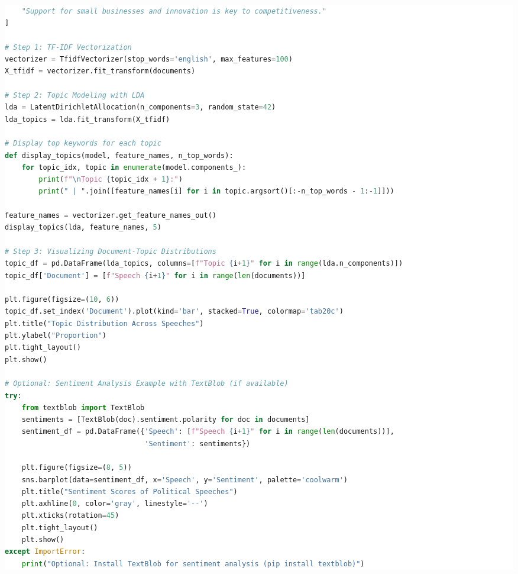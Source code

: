 ```python
    "Support for small businesses and innovation is key to competitiveness."
]

# Step 1: TF-IDF Vectorization
vectorizer = TfidfVectorizer(stop_words='english', max_features=100)
X_tfidf = vectorizer.fit_transform(documents)

# Step 2: Topic Modeling with LDA
lda = LatentDirichletAllocation(n_components=3, random_state=42)
lda_topics = lda.fit_transform(X_tfidf)

# Display top keywords for each topic
def display_topics(model, feature_names, n_top_words):
    for topic_idx, topic in enumerate(model.components_):
        print(f"\nTopic {topic_idx + 1}:")
        print(" | ".join([feature_names[i] for i in topic.argsort()[:-n_top_words - 1:-1]]))

feature_names = vectorizer.get_feature_names_out()
display_topics(lda, feature_names, 5)

# Step 3: Visualizing Document-Topic Distributions
topic_df = pd.DataFrame(lda_topics, columns=[f"Topic {i+1}" for i in range(lda.n_components)])
topic_df['Document'] = [f"Speech {i+1}" for i in range(len(documents))]

plt.figure(figsize=(10, 6))
topic_df.set_index('Document').plot(kind='bar', stacked=True, colormap='tab20c')
plt.title("Topic Distribution Across Speeches")
plt.ylabel("Proportion")
plt.tight_layout()
plt.show()

# Optional: Sentiment Analysis Example with TextBlob (if available)
try:
    from textblob import TextBlob
    sentiments = [TextBlob(doc).sentiment.polarity for doc in documents]
    sentiment_df = pd.DataFrame({'Speech': [f"Speech {i+1}" for i in range(len(documents))],
                                 'Sentiment': sentiments})

    plt.figure(figsize=(8, 5))
    sns.barplot(data=sentiment_df, x='Speech', y='Sentiment', palette='coolwarm')
    plt.title("Sentiment Scores of Political Speeches")
    plt.axhline(0, color='gray', linestyle='--')
    plt.xticks(rotation=45)
    plt.tight_layout()
    plt.show()
except ImportError:
    print("Optional: Install TextBlob for sentiment analysis (pip install textblob)")
```
